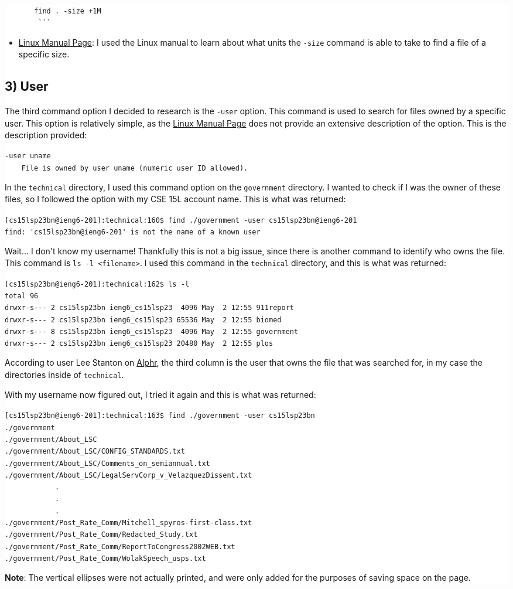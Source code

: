            find . -size +1M
            ```

* [Linux Manual Page](https://man7.org/linux/man-pages/man1/find.1.html): I used the Linux manual to learn about what units the `-size` command is able to take to find a file of a specific size.


## 3) User

The third command option I decided to research is the `-user` option. This command is used to search for files owned by a specific user. This option is relatively simple, as the [Linux Manual Page](https://man7.org/linux/man-pages/man1/find.1.html) does not provide an extensive description of the option. This is the description provided:

```
-user uname
    File is owned by user uname (numeric user ID allowed).
```

In the `technical` directory, I used this command option on the `government` directory. I wanted to check if I was the owner of these files, so I followed the option with my CSE 15L account name. This is what was returned:

```
[cs15lsp23bn@ieng6-201]:technical:160$ find ./government -user cs15lsp23bn@ieng6-201
find: 'cs15lsp23bn@ieng6-201' is not the name of a known user
```

Wait... I don't know my username! Thankfully this is not a big issue, since there is another command to identify who owns the file. This command is `ls -l <filename>`. I used this command in the `technical` directory, and this is what was returned:

```
[cs15lsp23bn@ieng6-201]:technical:162$ ls -l 
total 96
drwxr-s--- 2 cs15lsp23bn ieng6_cs15lsp23  4096 May  2 12:55 911report
drwxr-s--- 2 cs15lsp23bn ieng6_cs15lsp23 65536 May  2 12:55 biomed
drwxr-s--- 8 cs15lsp23bn ieng6_cs15lsp23  4096 May  2 12:55 government
drwxr-s--- 2 cs15lsp23bn ieng6_cs15lsp23 20480 May  2 12:55 plos
```
According to user Lee Stanton on [Alphr](https://www.alphr.com/check-who-owns-a-file-linux/), the third column is the user that owns the file that was searched for, in my case the directories inside of `technical`.

With my username now figured out, I tried it again and this is what was returned:

```
[cs15lsp23bn@ieng6-201]:technical:163$ find ./government -user cs15lsp23bn          
./government
./government/About_LSC
./government/About_LSC/CONFIG_STANDARDS.txt
./government/About_LSC/Comments_on_semiannual.txt
./government/About_LSC/LegalServCorp_v_VelazquezDissent.txt
            .
            .
            .
./government/Post_Rate_Comm/Mitchell_spyros-first-class.txt
./government/Post_Rate_Comm/Redacted_Study.txt
./government/Post_Rate_Comm/ReportToCongress2002WEB.txt
./government/Post_Rate_Comm/WolakSpeech_usps.txt
```
**Note**: The vertical ellipses were not actually printed, and were only added for the purposes of saving space on the page.

